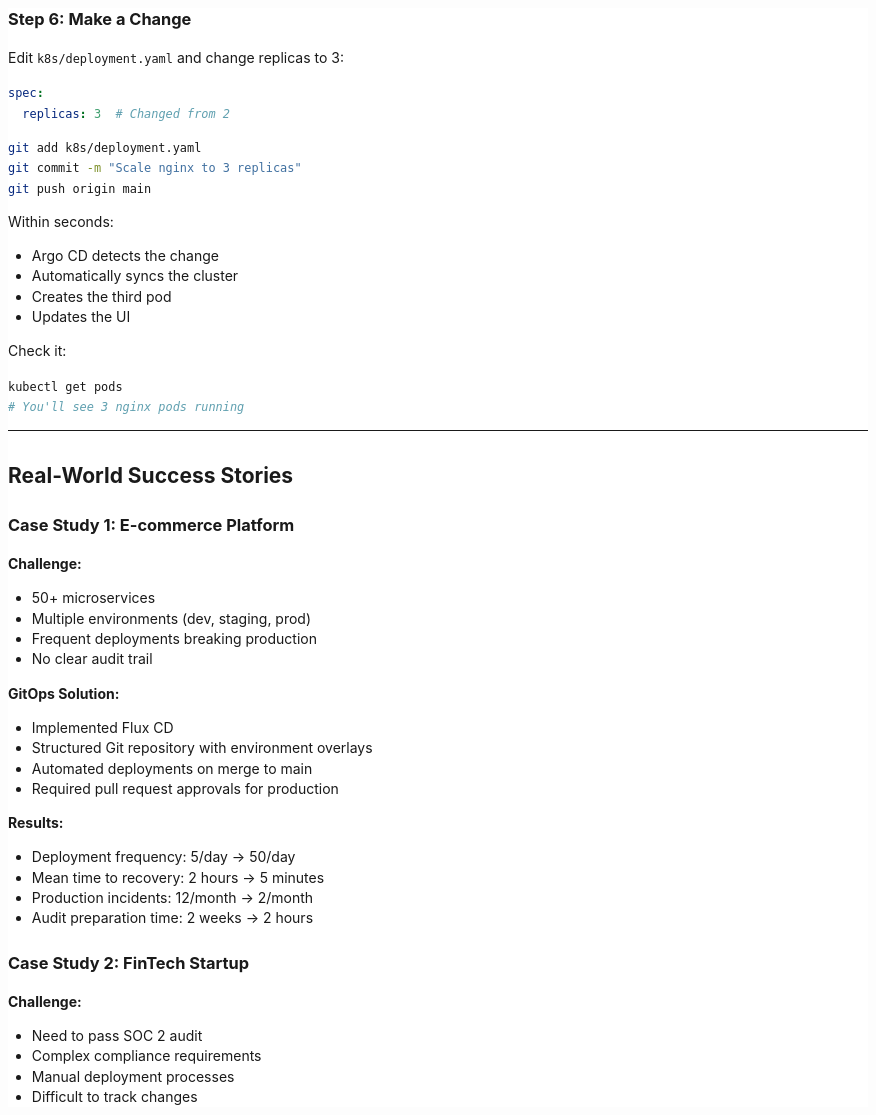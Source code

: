 ### Step 6: Make a Change

Edit `k8s/deployment.yaml` and change replicas to 3:
```yaml
spec:
  replicas: 3  # Changed from 2
```

```bash
git add k8s/deployment.yaml
git commit -m "Scale nginx to 3 replicas"
git push origin main
```

Within seconds:
- Argo CD detects the change
- Automatically syncs the cluster
- Creates the third pod
- Updates the UI

Check it:
```bash
kubectl get pods
# You'll see 3 nginx pods running
```

---

## Real-World Success Stories

### Case Study 1: E-commerce Platform

**Challenge:** 
- 50+ microservices
- Multiple environments (dev, staging, prod)
- Frequent deployments breaking production
- No clear audit trail

**GitOps Solution:**
- Implemented Flux CD
- Structured Git repository with environment overlays
- Automated deployments on merge to main
- Required pull request approvals for production

**Results:**
- Deployment frequency: 5/day → 50/day
- Mean time to recovery: 2 hours → 5 minutes
- Production incidents: 12/month → 2/month
- Audit preparation time: 2 weeks → 2 hours

### Case Study 2: FinTech Startup

**Challenge:**
- Need to pass SOC 2 audit
- Complex compliance requirements
- Manual deployment processes
- Difficult to track changes
